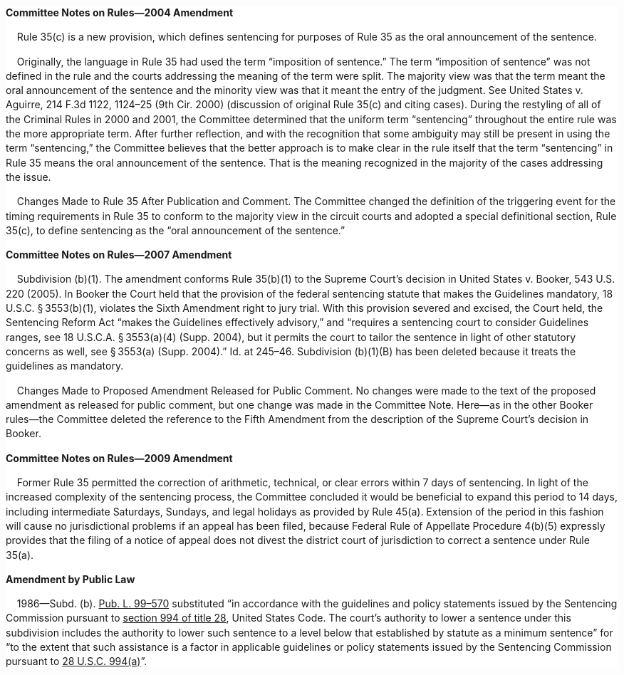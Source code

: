  __Committee Notes on Rules—2004 Amendment__ 

    Rule 35(c) is a new provision, which defines sentencing for purposes of Rule 35 as the oral announcement of the sentence.

    Originally, the language in Rule 35 had used the term “imposition of sentence.” The term “imposition of sentence” was not defined in the rule and the courts addressing the meaning of the term were split. The majority view was that the term meant the oral announcement of the sentence and the minority view was that it meant the entry of the judgment. See United States v. Aguirre, 214 F.3d 1122, 1124–25 (9th Cir. 2000) (discussion of original Rule 35(c) and citing cases). During the restyling of all of the Criminal Rules in 2000 and 2001, the Committee determined that the uniform term “sentencing” throughout the entire rule was the more appropriate term. After further reflection, and with the recognition that some ambiguity may still be present in using the term “sentencing,” the Committee believes that the better approach is to make clear in the rule itself that the term “sentencing” in Rule 35 means the oral announcement of the sentence. That is the meaning recognized in the majority of the cases addressing the issue.

    Changes Made to Rule 35 After Publication and Comment. The Committee changed the definition of the triggering event for the timing requirements in Rule 35 to conform to the majority view in the circuit courts and adopted a special definitional section, Rule 35(c), to define sentencing as the “oral announcement of the sentence.”

 __Committee Notes on Rules—2007 Amendment__ 

    Subdivision (b)(1). The amendment conforms Rule 35(b)(1) to the Supreme Court’s decision in United States v. Booker, 543 U.S. 220 (2005). In Booker the Court held that the provision of the federal sentencing statute that makes the Guidelines mandatory, 18 U.S.C. § 3553(b)(1), violates the Sixth Amendment right to jury trial. With this provision severed and excised, the Court held, the Sentencing Reform Act “makes the Guidelines effectively advisory,” and “requires a sentencing court to consider Guidelines ranges, see 18 U.S.C.A. § 3553(a)(4) (Supp. 2004), but it permits the court to tailor the sentence in light of other statutory concerns as well, see § 3553(a) (Supp. 2004).” Id. at 245–46. Subdivision (b)(1)(B) has been deleted because it treats the guidelines as mandatory.

    Changes Made to Proposed Amendment Released for Public Comment. No changes were made to the text of the proposed amendment as released for public comment, but one change was made in the Committee Note. Here—as in the other Booker rules—the Committee deleted the reference to the Fifth Amendment from the description of the Supreme Court’s decision in Booker.

 __Committee Notes on Rules—2009 Amendment__ 

    Former Rule 35 permitted the correction of arithmetic, technical, or clear errors within 7 days of sentencing. In light of the increased complexity of the sentencing process, the Committee concluded it would be beneficial to expand this period to 14 days, including intermediate Saturdays, Sundays, and legal holidays as provided by Rule 45(a). Extension of the period in this fashion will cause no jurisdictional problems if an appeal has been filed, because Federal Rule of Appellate Procedure 4(b)(5) expressly provides that the filing of a notice of appeal does not divest the district court of jurisdiction to correct a sentence under Rule 35(a).

 __Amendment by Public Law__ 

    1986—Subd. (b). [Pub. L. 99–570][/us/pl/99/570] substituted “in accordance with the guidelines and policy statements issued by the Sentencing Commission pursuant to [section 994 of title 28][/us/usc/t28/s994], United States Code. The court’s authority to lower a sentence under this subdivision includes the authority to lower such sentence to a level below that established by statute as a minimum sentence” for “to the extent that such assistance is a factor in applicable guidelines or policy statements issued by the Sentencing Commission pursuant to [28 U.S.C. 994(a)][/us/usc/t28/s994/a]”.


[/us/pl/98/473/s215/b]: https://publicdocs.github.io/go/links?ns=uslm&ref=%2Fus%2Fpl%2F98%2F473%2Fs215%2Fb
[/us/stat/98/2015]: https://publicdocs.github.io/go/links?ns=uslm&ref=%2Fus%2Fstat%2F98%2F2015
[/us/pl/99/570/s1009/a]: https://publicdocs.github.io/go/links?ns=uslm&ref=%2Fus%2Fpl%2F99%2F570%2Fs1009%2Fa
[/us/stat/100/3207-8]: https://publicdocs.github.io/go/links?ns=uslm&ref=%2Fus%2Fstat%2F100%2F3207-8
[/us/usc/t18/s3742]: https://publicdocs.github.io/go/links?ns=uslm&ref=%2Fus%2Fusc%2Ft18%2Fs3742
[/us/pl/99/570]: https://publicdocs.github.io/go/links?ns=uslm&ref=%2Fus%2Fpl%2F99%2F570
[/us/usc/t28/s994]: https://publicdocs.github.io/go/links?ns=uslm&ref=%2Fus%2Fusc%2Ft28%2Fs994
[/us/usc/t28/s994/a]: https://publicdocs.github.io/go/links?ns=uslm&ref=%2Fus%2Fusc%2Ft28%2Fs994%2Fa
[/us/pl/98/473]: https://publicdocs.github.io/go/links?ns=uslm&ref=%2Fus%2Fpl%2F98%2F473
[/us/pl/99/570/s1009/b]: https://publicdocs.github.io/go/links?ns=uslm&ref=%2Fus%2Fpl%2F99%2F570%2Fs1009%2Fb
[/us/stat/100/3207-8]: https://publicdocs.github.io/go/links?ns=uslm&ref=%2Fus%2Fstat%2F100%2F3207-8
[/us/pl/98/473/s215/b]: https://publicdocs.github.io/go/links?ns=uslm&ref=%2Fus%2Fpl%2F98%2F473%2Fs215%2Fb
[/us/pl/98/473]: https://publicdocs.github.io/go/links?ns=uslm&ref=%2Fus%2Fpl%2F98%2F473
[/us/stat/98/2015]: https://publicdocs.github.io/go/links?ns=uslm&ref=%2Fus%2Fstat%2F98%2F2015
[/us/pl/100/182/s22]: https://publicdocs.github.io/go/links?ns=uslm&ref=%2Fus%2Fpl%2F100%2F182%2Fs22
[/us/pl/98/473/s235/a/1]: https://publicdocs.github.io/go/links?ns=uslm&ref=%2Fus%2Fpl%2F98%2F473%2Fs235%2Fa%2F1
[/us/stat/98/2031]: https://publicdocs.github.io/go/links?ns=uslm&ref=%2Fus%2Fstat%2F98%2F2031
[/us/pl/98/473/s215/b]: https://publicdocs.github.io/go/links?ns=uslm&ref=%2Fus%2Fpl%2F98%2F473%2Fs215%2Fb
[/us/usc/t18/s3551]: https://publicdocs.github.io/go/links?ns=uslm&ref=%2Fus%2Fusc%2Ft18%2Fs3551
[/us/pl/98/473]: https://publicdocs.github.io/go/links?ns=uslm&ref=%2Fus%2Fpl%2F98%2F473
[/us/pl/98/473/s235/a/1]: https://publicdocs.github.io/go/links?ns=uslm&ref=%2Fus%2Fpl%2F98%2F473%2Fs235%2Fa%2F1
[/us/usc/t18/s3551]: https://publicdocs.github.io/go/links?ns=uslm&ref=%2Fus%2Fusc%2Ft18%2Fs3551
[/us/pl/100/182/s22]: https://publicdocs.github.io/go/links?ns=uslm&ref=%2Fus%2Fpl%2F100%2F182%2Fs22
[/us/stat/101/1271]: https://publicdocs.github.io/go/links?ns=uslm&ref=%2Fus%2Fstat%2F101%2F1271
[/us/pl/98/473/s215/b]: https://publicdocs.github.io/go/links?ns=uslm&ref=%2Fus%2Fpl%2F98%2F473%2Fs215%2Fb
[/us/pl/98/473/s215/b]: https://publicdocs.github.io/go/links?ns=uslm&ref=%2Fus%2Fpl%2F98%2F473%2Fs215%2Fb
[/us/pl/98/473/s235]: https://publicdocs.github.io/go/links?ns=uslm&ref=%2Fus%2Fpl%2F98%2F473%2Fs235
[/us/pl/100/182/s24]: https://publicdocs.github.io/go/links?ns=uslm&ref=%2Fus%2Fpl%2F100%2F182%2Fs24
[/us/usc/t18/s3553]: https://publicdocs.github.io/go/links?ns=uslm&ref=%2Fus%2Fusc%2Ft18%2Fs3553